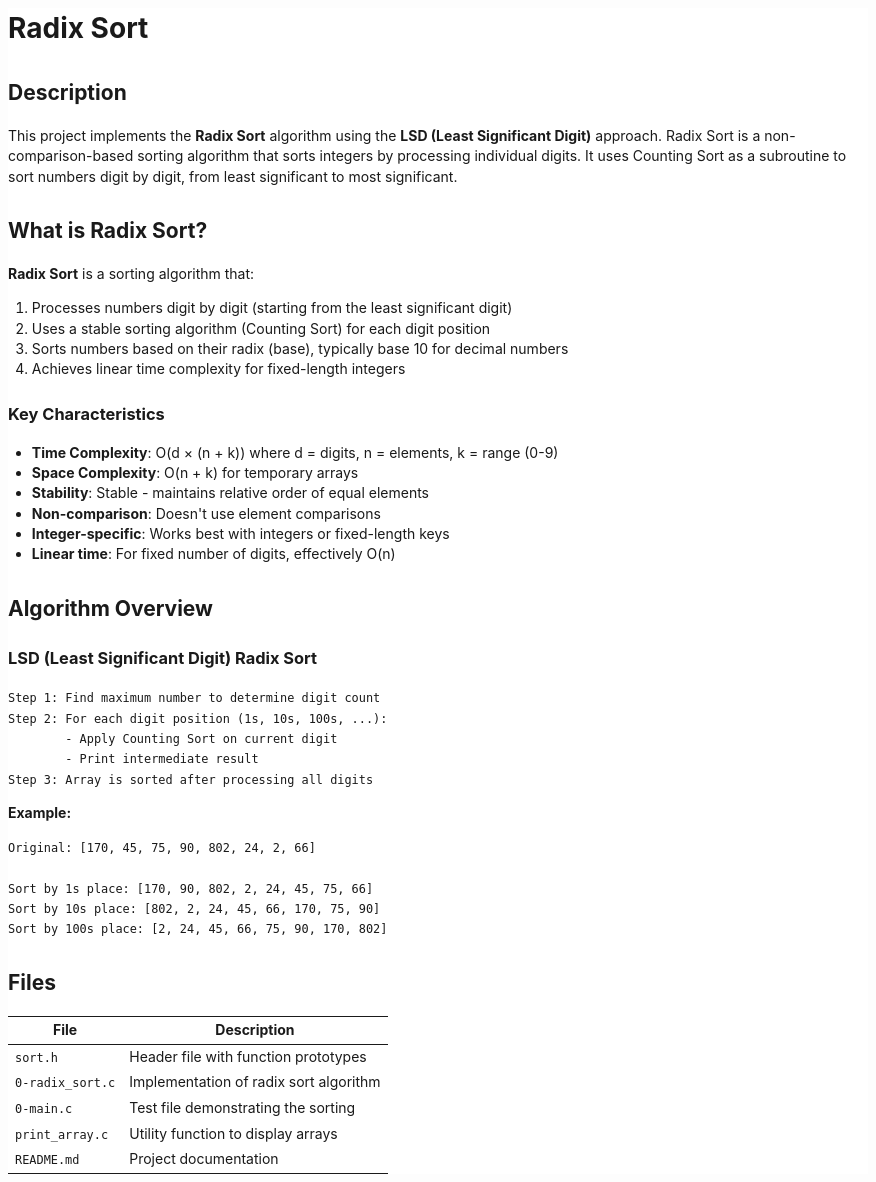 # Radix Sort

## Description

This project implements the **Radix Sort** algorithm using the **LSD (Least Significant Digit)** approach. Radix Sort is a non-comparison-based sorting algorithm that sorts integers by processing individual digits. It uses Counting Sort as a subroutine to sort numbers digit by digit, from least significant to most significant.

## What is Radix Sort?

**Radix Sort** is a sorting algorithm that:

1. Processes numbers digit by digit (starting from the least significant digit)
2. Uses a stable sorting algorithm (Counting Sort) for each digit position
3. Sorts numbers based on their radix (base), typically base 10 for decimal numbers
4. Achieves linear time complexity for fixed-length integers

### Key Characteristics

- **Time Complexity**: O(d × (n + k)) where d = digits, n = elements, k = range (0-9)
- **Space Complexity**: O(n + k) for temporary arrays
- **Stability**: Stable - maintains relative order of equal elements
- **Non-comparison**: Doesn't use element comparisons
- **Integer-specific**: Works best with integers or fixed-length keys
- **Linear time**: For fixed number of digits, effectively O(n)

## Algorithm Overview

### LSD (Least Significant Digit) Radix Sort
```
Step 1: Find maximum number to determine digit count
Step 2: For each digit position (1s, 10s, 100s, ...):
        - Apply Counting Sort on current digit
        - Print intermediate result
Step 3: Array is sorted after processing all digits
```

**Example:**
```
Original: [170, 45, 75, 90, 802, 24, 2, 66]

Sort by 1s place: [170, 90, 802, 2, 24, 45, 75, 66]
Sort by 10s place: [802, 2, 24, 45, 66, 170, 75, 90]
Sort by 100s place: [2, 24, 45, 66, 75, 90, 170, 802]
```

## Files

| File | Description |
|------|-------------|
| `sort.h` | Header file with function prototypes |
| `0-radix_sort.c` | Implementation of radix sort algorithm |
| `0-main.c` | Test file demonstrating the sorting |
| `print_array.c` | Utility function to display arrays |
| `README.md` | Project documentation |
